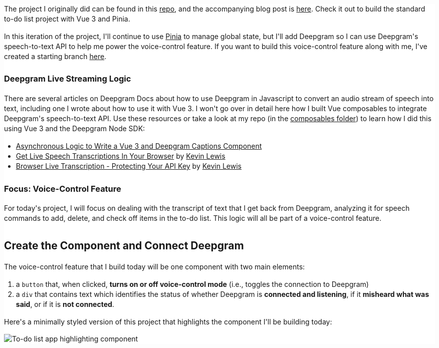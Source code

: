 The project I originally did can be found in this [repo](https://github.com/deepgram-devs/todo-pinia), and the accompanying blog post is [here](https://developers.deepgram.com/blog/2022/04/build-a-todo-list-with-pinia-and-vue-3/). Check it out to build the standard to-do list project with Vue 3 and Pinia.

In this iteration of the project, I'll continue to use [Pinia](https://pinia.vuejs.org/) to manage global state, but I'll add Deepgram so I can use Deepgram's speech-to-text API to help me power the voice-control feature. If you want to build this voice-control feature along with me, I've created a starting branch [here](https://github.com/deepgram-devs/todo-pinia-deepgram/tree/starter-branch).

### Deepgram Live Streaming Logic

There are several articles on Deepgram Docs about how to use Deepgram in Javascript to convert an audio stream of speech into text, including one I wrote about how to use it with Vue 3. I won't go over in detail here how I built Vue composables to integrate Deepgram's speech-to-text API. Use these resources or take a look at my repo (in the [composables folder](https://github.com/deepgram-devs/todo-pinia-deepgram/tree/main/src/composables)) to learn how I did this using Vue 3 and the Deepgram Node SDK:

<panel type="info" title="Additional Resources">
<ul>
<li><a href="https://developers.deepgram.com/blog/2022/03/asynchronous-logic-to-write-a-vue-3-and-deepgram-captions-component/) by [Sandra Rodgers](https://developers.deepgram.com/blog/authors/sandrarodgers/">Asynchronous Logic to Write a Vue 3 and Deepgram Captions Component</a></li>
<li><a href="https://developers.deepgram.com/blog/2021/11/live-transcription-mic-browser/">Get Live Speech Transcriptions In Your Browser</a> by <a href="https://developers.deepgram.com/blog/authors/kevinlewis/">Kevin Lewis</a></li>
<li><a href="https://developers.deepgram.com/blog/2022/01/protecting-api-key/">Browser Live Transcription - Protecting Your API Key</a> by <a href="https://developers.deepgram.com/blog/authors/kevinlewis/">Kevin Lewis</a></li>
</ul>

</panel>

### Focus: Voice-Control Feature

For today's project, I will focus on dealing with the transcript of text that I get back from Deepgram, analyzing it for speech commands to add, delete, and check off items in the to-do list. This logic will all be part of a voice-control feature.

## Create the Component and Connect Deepgram

The voice-control feature that I build today will be one component with two main elements:

1.  a `button` that, when clicked, **turns on or off voice-control mode** (i.e., toggles the connection to Deepgram)
2.  a `div` that contains text which identifies the status of whether Deepgram is **connected and listening**, if it **misheard what was said**, or if it is **not connected**.

Here's a minimally styled version of this project that highlights the component I'll be building today:

![To-do list app highlighting component](https://res.cloudinary.com/deepgram/image/upload/v1651517754/blog/2022/05/build-a-voice-controlled-to-do-list-app-with-deepgram-and-vue-3/TodoSpeech.png)
